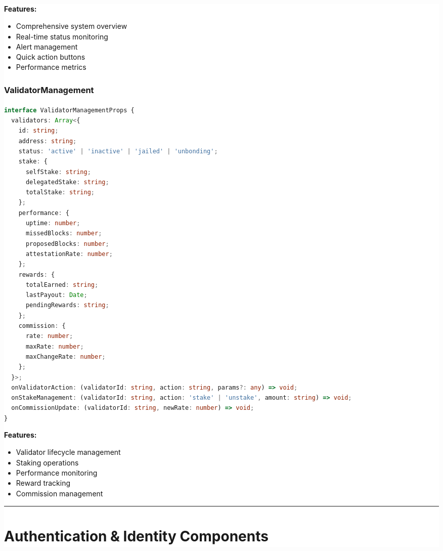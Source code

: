**Features:**
- Comprehensive system overview
- Real-time status monitoring
- Alert management
- Quick action buttons
- Performance metrics

### **ValidatorManagement**
```typescript
interface ValidatorManagementProps {
  validators: Array<{
    id: string;
    address: string;
    status: 'active' | 'inactive' | 'jailed' | 'unbonding';
    stake: {
      selfStake: string;
      delegatedStake: string;
      totalStake: string;
    };
    performance: {
      uptime: number;
      missedBlocks: number;
      proposedBlocks: number;
      attestationRate: number;
    };
    rewards: {
      totalEarned: string;
      lastPayout: Date;
      pendingRewards: string;
    };
    commission: {
      rate: number;
      maxRate: number;
      maxChangeRate: number;
    };
  }>;
  onValidatorAction: (validatorId: string, action: string, params?: any) => void;
  onStakeManagement: (validatorId: string, action: 'stake' | 'unstake', amount: string) => void;
  onCommissionUpdate: (validatorId: string, newRate: number) => void;
}
```

**Features:**
- Validator lifecycle management
- Staking operations
- Performance monitoring
- Reward tracking
- Commission management

---

# Authentication & Identity Components
